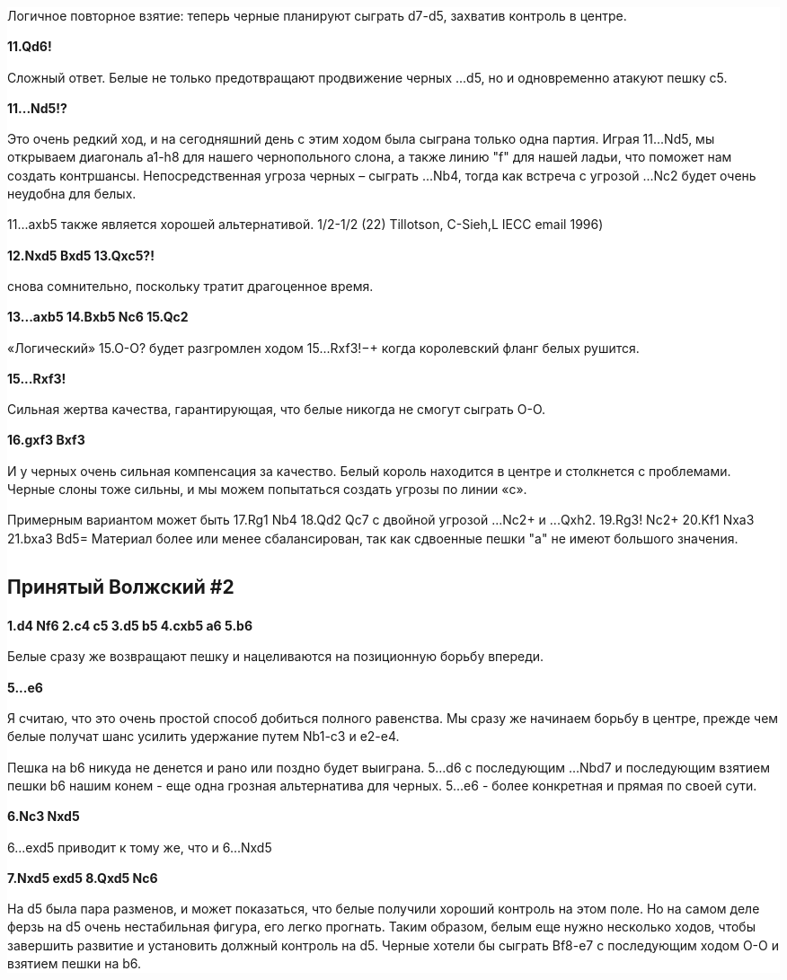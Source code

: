 Логичное повторное взятие: теперь черные планируют сыграть d7-d5, захватив контроль в центре.

**11.Qd6!**

Сложный ответ. Белые не только предотвращают продвижение черных ...d5, но и одновременно атакуют пешку с5.

**11...Nd5!?**

Это очень редкий ход, и на сегодняшний день с этим ходом была сыграна только одна партия. Играя 11...Nd5, мы открываем диагональ a1-h8 для нашего чернопольного слона, а также линию "f" для нашей ладьи, что поможет нам создать контршансы. Непосредственная угроза черных – сыграть ...Nb4, тогда как встреча с угрозой ...Nc2 будет очень неудобна для белых.

11...axb5 также является хорошей альтернативой. 1/2-1/2 (22) Tillotson, C-Sieh,L IECC email 1996)

**12.Nxd5 Bxd5 13.Qxc5?!**

снова сомнительно, поскольку тратит драгоценное время.

**13...axb5 14.Bxb5 Nc6 15.Qc2**

«Логический» 15.О-О? будет разгромлен ходом 15...Rxf3!−+ когда королевский фланг белых рушится.

**15...Rxf3!**

Сильная жертва качества, гарантирующая, что белые никогда не смогут сыграть О-О.

**16.gxf3 Bxf3**

И у черных очень сильная компенсация за качество. Белый король находится в центре и столкнется с проблемами. Черные слоны тоже сильны, и мы можем попытаться создать угрозы по линии «c».

Примерным вариантом может быть 17.Rg1 Nb4 18.Qd2 Qc7 с двойной угрозой ...Nc2+ и ...Qxh2. 19.Rg3! Nc2+ 20.Kf1 Nxa3 21.bxa3 Bd5= Материал более или менее сбалансирован, так как сдвоенные пешки "а" не имеют большого значения.

## Принятый Волжский #2

**1.d4 Nf6 2.c4 c5 3.d5 b5 4.cxb5 a6 5.b6**

Белые сразу же возвращают пешку и нацеливаются на позиционную борьбу впереди.

**5...e6**

Я считаю, что это очень простой способ добиться полного равенства. Мы сразу же начинаем борьбу в центре, прежде чем белые получат шанс усилить удержание путем Nb1-c3 и e2-e4.

Пешка на b6 никуда не денется и рано или поздно будет выиграна. 5...d6 с последующим ...Nbd7 и последующим взятием пешки b6 нашим конем - еще одна грозная альтернатива для черных. 5...e6 - более конкретная и прямая по своей сути.

**6.Nc3 Nxd5**

6...exd5 приводит к тому же, что и 6...Nxd5

**7.Nxd5 exd5 8.Qxd5 Nc6**

На d5 была пара разменов, и может показаться, что белые получили хороший контроль на этом поле. Но на самом деле ферзь на d5 очень нестабильная фигура, его легко прогнать. Таким образом, белым еще нужно несколько ходов, чтобы завершить развитие и установить должный контроль на d5. Черные хотели бы сыграть Bf8-e7 с последующим ходом O-O и взятием пешки на b6.
